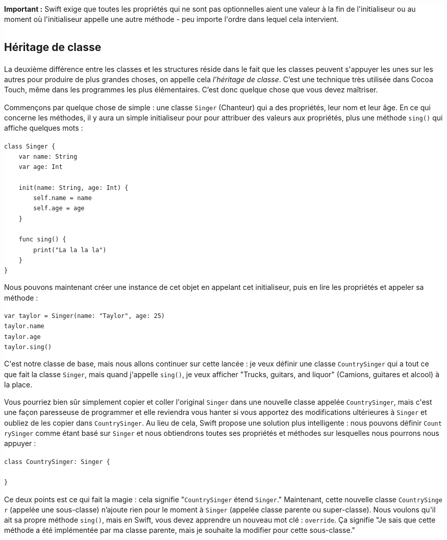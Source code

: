 **Important :** Swift exige que toutes les propriétés qui ne sont pas optionnelles aient une valeur à la fin de l'initialiseur ou au moment où l'initialiseur appelle une autre méthode - peu importe l'ordre dans lequel cela intervient.


## Héritage de classe

La deuxième différence entre les classes et les structures réside dans le fait que les classes peuvent s'appuyer les unes sur les autres pour produire de plus grandes choses, on appelle cela *l'héritage de classe*. C’est une technique très utilisée dans Cocoa Touch, même dans les programmes les plus élémentaires. C’est donc quelque chose que vous devez maîtriser.

Commençons par quelque chose de simple : une classe `Singer` (Chanteur) qui a des propriétés, leur nom et leur âge. En ce qui concerne les méthodes, il y aura un simple initialiseur pour pour attribuer des valeurs aux propriétés, plus une méthode `sing()` qui affiche quelques mots :

    class Singer {
        var name: String
        var age: Int

        init(name: String, age: Int) {
            self.name = name
            self.age = age
        }

        func sing() {
            print("La la la la")
        }
    }

Nous pouvons maintenant créer une instance de cet objet en appelant cet initialiseur, puis en lire les propriétés et appeler sa méthode :

    var taylor = Singer(name: "Taylor", age: 25)
    taylor.name
    taylor.age
    taylor.sing()

C'est notre classe de base, mais nous allons continuer sur cette lancée : je veux définir une classe `CountrySinger` qui a tout ce que fait la classe `Singer`, mais quand j'appelle `sing()`, je veux afficher "Trucks, guitars, and liquor" (Camions, guitares et alcool) à la place.

Vous pourriez bien sûr simplement copier et coller l'original `Singer` dans une nouvelle classe appelée `CountrySinger`, mais c'est une façon paresseuse de programmer et elle reviendra vous hanter si vous apportez des modifications ultérieures à `Singer` et oubliez de les copier dans `CountrySinger`. Au lieu de cela, Swift propose une solution plus intelligente : nous pouvons définir `CountrySinger` comme étant basé sur `Singer` et nous obtiendrons toutes ses propriétés et méthodes sur lesquelles nous pourrons nous appuyer :

    class CountrySinger: Singer {

    }

Ce deux points est ce qui fait la magie : cela signifie "`CountrySinger` étend `Singer`." Maintenant, cette nouvelle classe `CountrySinger` (appelée une sous-classe) n’ajoute rien pour le moment à `Singer` (appelée classe parente ou super-classe). Nous voulons qu'il ait sa propre méthode `sing()`, mais en Swift, vous devez apprendre un nouveau mot clé : `override`. Ça signifie "Je sais que cette méthode a été implémentée par ma classe parente, mais je souhaite la modifier pour cette sous-classe."
